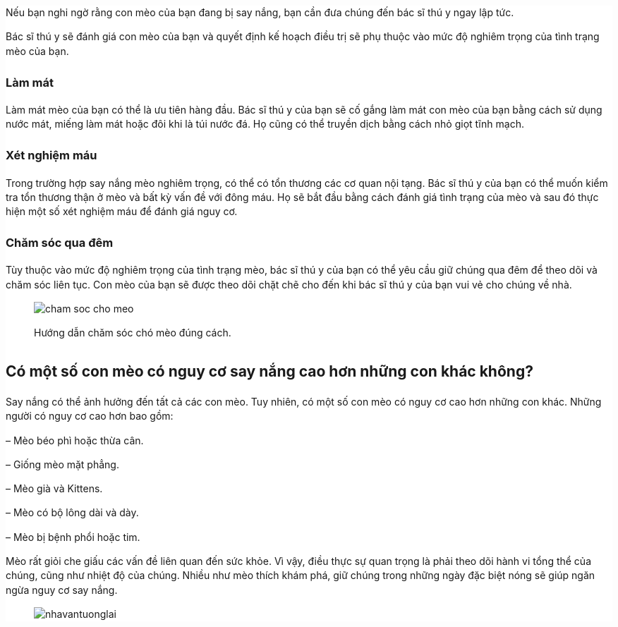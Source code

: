 Nếu bạn nghi ngờ rằng con mèo của bạn đang bị say nắng, bạn cần đưa chúng đến bác sĩ thú y ngay lập tức.

Bác sĩ thú y sẽ đánh giá con mèo của bạn và quyết định kế hoạch điều trị sẽ phụ thuộc vào mức độ nghiêm trọng của tình trạng mèo của bạn.

### Làm mát

Làm mát mèo của bạn có thể là ưu tiên hàng đầu. Bác sĩ thú y của bạn sẽ cố gắng làm mát con mèo của bạn bằng cách sử dụng nước mát, miếng làm mát hoặc đôi khi là túi nước đá. Họ cũng có thể truyền dịch bằng cách nhỏ giọt tĩnh mạch.

### Xét nghiệm máu

Trong trường hợp say nắng mèo nghiêm trọng, có thể có tổn thương các cơ quan nội tạng. Bác sĩ thú y của bạn có thể muốn kiểm tra tổn thương thận ở mèo và bất kỳ vấn đề với đông máu. Họ sẽ bắt đầu bằng cách đánh giá tình trạng của mèo và sau đó thực hiện một số xét nghiệm máu để đánh giá nguy cơ.

### Chăm sóc qua đêm

Tùy thuộc vào mức độ nghiêm trọng của tình trạng mèo, bác sĩ thú y của bạn có thể yêu cầu giữ chúng qua đêm để theo dõi và chăm sóc liên tục. Con mèo của bạn sẽ được theo dõi chặt chẽ cho đến khi bác sĩ thú y của bạn vui vẻ cho chúng về nhà.

<figure><img src="https://banmaixanh.org/image/article/cham-soc-cho-meo-058.jpg" alt="cham soc cho meo" title="cham soc cho meo" height=100% width=100%><figcaption><p>Hướng dẫn chăm sóc chó mèo đúng cách.</p></figcaption></figure>

## Có một số con mèo có nguy cơ say nắng cao hơn những con khác không?

Say nắng có thể ảnh hưởng đến tất cả các con mèo. Tuy nhiên, có một số con mèo có nguy cơ cao hơn những con khác. Những người có nguy cơ cao hơn bao gồm:

– Mèo béo phì hoặc thừa cân.

– Giống mèo mặt phẳng.

– Mèo già và Kittens.

– Mèo có bộ lông dài và dày.

– Mèo bị bệnh phổi hoặc tim.

Mèo rất giỏi che giấu các vấn đề liên quan đến sức khỏe. Vì vậy, điều thực sự quan trọng là phải theo dõi hành vi tổng thể của chúng, cũng như nhiệt độ của chúng. Nhiều như mèo thích khám phá, giữ chúng trong những ngày đặc biệt nóng sẽ giúp ngăn ngừa nguy cơ say nắng.

<figure><img src="https://banmaixanh.org/image/cover/001-516.jpg" alt="nhavantuonglai" title="nhavantuonglai" height=100% width=100%><figcaption><p></p></figcaption></figure>